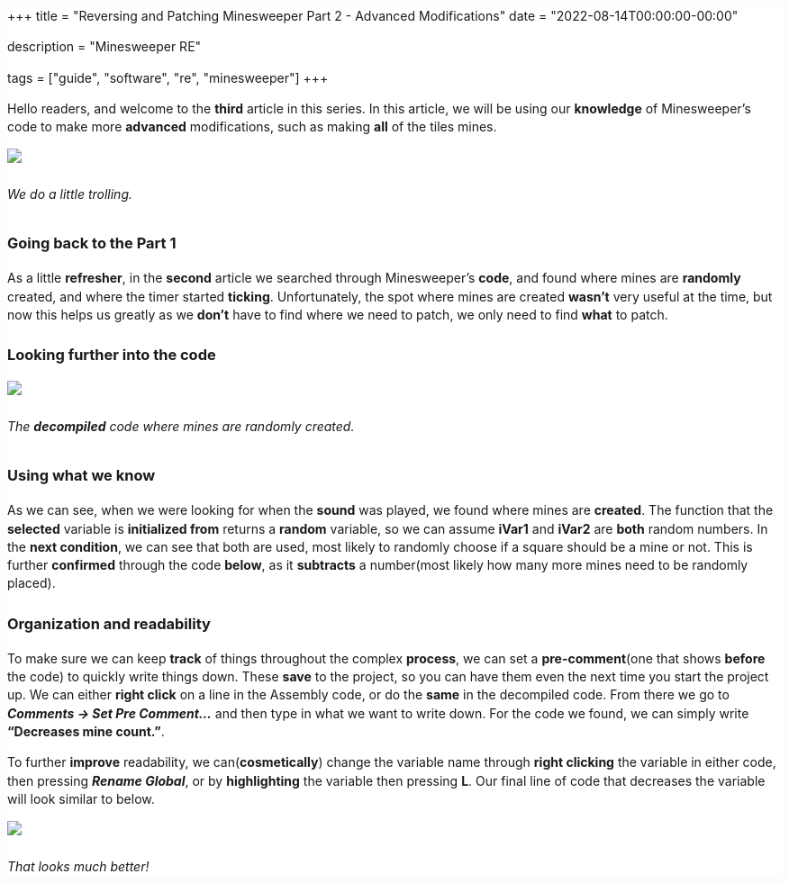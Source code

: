 +++
title = "Reversing and Patching Minesweeper Part 2 - Advanced Modifications"
date = "2022-08-14T00:00:00-00:00"

description = "Minesweeper RE"

tags = ["guide", "software", "re", "minesweeper"]
+++

Hello readers, and welcome to the **third** article in this series. In this article, we will be using our **knowledge** of Minesweeper’s code to make more **advanced** modifications, such as making **all** of the tiles mines.

![](https://github.com/merrittlj/merrittljblog/raw/main/assets/minesweep2title.png)
###### _We do a little trolling._

### **Going back to the Part 1**

As a little **refresher**, in the **second** article we searched through Minesweeper’s **code**, and found where mines are **randomly** created, and where the timer started **ticking**. Unfortunately, the spot where mines are created **wasn’t** very useful at the time, but now this helps us greatly as we **don’t** have to find where we need to patch, we only need to find **what** to patch.

### **Looking further into the code**

![](https://github.com/merrittlj/merrittljblog/raw/main/assets/ghidradecompiler4.png)
###### _The **decompiled** code where mines are randomly created._

### **Using what we know**

As we can see, when we were looking for when the **sound** was played, we found where mines are **created**. The function that the **selected** variable is **initialized from** returns a **random** variable, so we can assume **iVar1** and **iVar2** are **both** random numbers. In the **next condition**, we can see that both are used, most likely to randomly choose if a square should be a mine or not. This is further **confirmed** through the code **below**, as it **subtracts** a number(most likely how many more mines need to be randomly placed).

### **Organization and readability**

To make sure we can keep **track** of things throughout the complex **process**, we can set a **pre-comment**(one that shows **before** the code) to quickly write things down. These **save** to the project, so you can have them even the next time you start the project up. We can either **right click** on a line in the Assembly code, or do the **same** in the decompiled code. From there we go to **_Comments -> Set Pre Comment…_** and then type in what we want to write down. For the code we found, we can simply write **“Decreases mine count.”**.

To further **improve** readability, we can(**cosmetically**) change the variable name through **right clicking** the variable in either code, then pressing **_Rename Global_**, or by **highlighting** the variable then pressing **L**. Our final line of code that decreases the variable will look similar to below.

![](https://github.com/merrittlj/merrittljblog/raw/main/assets/ghidradecompiler5.png)
###### _That looks much better!_
